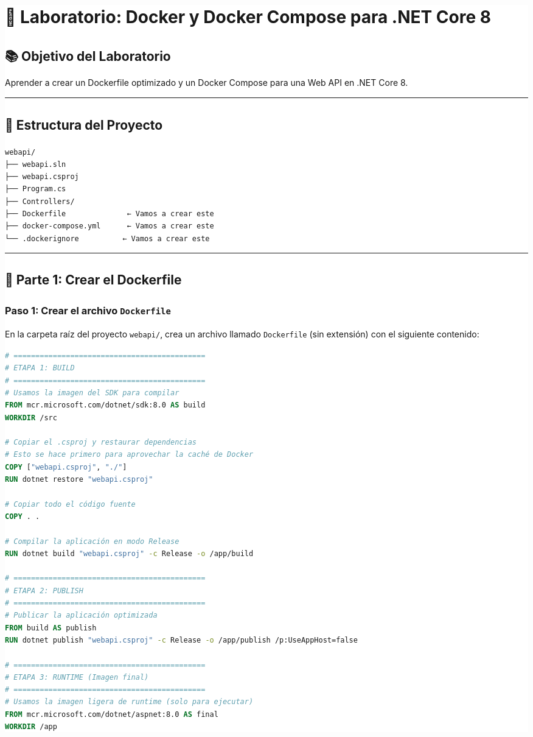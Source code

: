 # 🧪 Laboratorio: Docker y Docker Compose para .NET Core 8

## 📚 Objetivo del Laboratorio
Aprender a crear un Dockerfile optimizado y un Docker Compose para una Web API en .NET Core 8.

---

## 📂 Estructura del Proyecto

```
webapi/
├── webapi.sln
├── webapi.csproj
├── Program.cs
├── Controllers/
├── Dockerfile              ← Vamos a crear este
├── docker-compose.yml      ← Vamos a crear este
└── .dockerignore          ← Vamos a crear este
```

---

## 🎯 Parte 1: Crear el Dockerfile

### Paso 1: Crear el archivo `Dockerfile`

En la carpeta raíz del proyecto `webapi/`, crea un archivo llamado `Dockerfile` (sin extensión) con el siguiente contenido:

```dockerfile
# ============================================
# ETAPA 1: BUILD
# ============================================
# Usamos la imagen del SDK para compilar
FROM mcr.microsoft.com/dotnet/sdk:8.0 AS build
WORKDIR /src

# Copiar el .csproj y restaurar dependencias
# Esto se hace primero para aprovechar la caché de Docker
COPY ["webapi.csproj", "./"]
RUN dotnet restore "webapi.csproj"

# Copiar todo el código fuente
COPY . .

# Compilar la aplicación en modo Release
RUN dotnet build "webapi.csproj" -c Release -o /app/build

# ============================================
# ETAPA 2: PUBLISH
# ============================================
# Publicar la aplicación optimizada
FROM build AS publish
RUN dotnet publish "webapi.csproj" -c Release -o /app/publish /p:UseAppHost=false

# ============================================
# ETAPA 3: RUNTIME (Imagen final)
# ============================================
# Usamos la imagen ligera de runtime (solo para ejecutar)
FROM mcr.microsoft.com/dotnet/aspnet:8.0 AS final
WORKDIR /app

```
